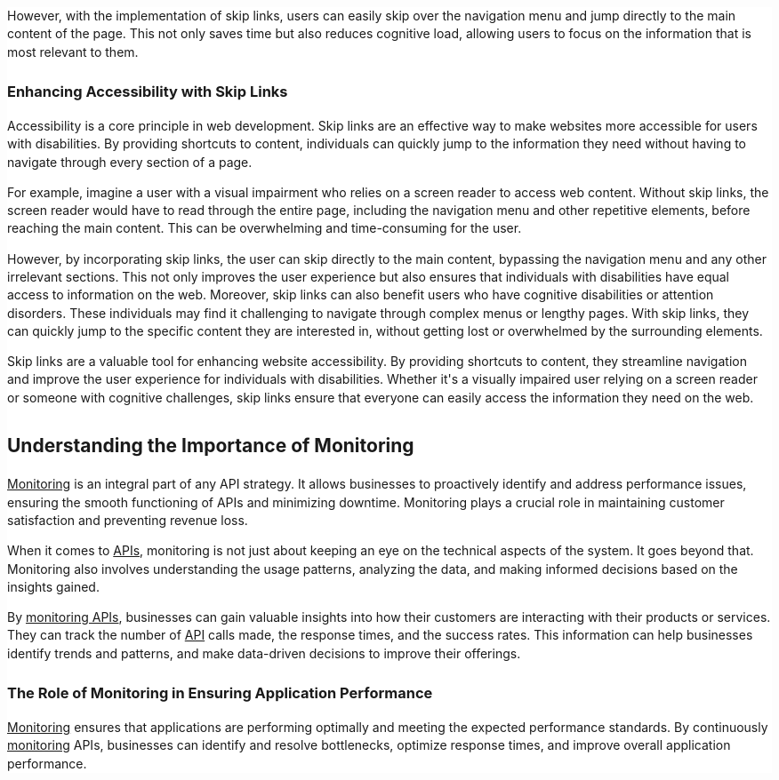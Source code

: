 However, with the implementation of skip links, users can easily skip over the navigation menu and jump directly to the main content of the page. This not only saves time but also reduces cognitive load, allowing users to focus on the information that is most relevant to them.  

### Enhancing Accessibility with Skip Links

Accessibility is a core principle in web development. Skip links are an effective way to make websites more accessible for users with disabilities. By providing shortcuts to content, individuals can quickly jump to the information they need without having to navigate through every section of a page.

For example, imagine a user with a visual impairment who relies on a screen reader to access web content. Without skip links, the screen reader would have to read through the entire page, including the navigation menu and other repetitive elements, before reaching the main content. This can be overwhelming and time-consuming for the user.

However, by incorporating skip links, the user can skip directly to the main content, bypassing the navigation menu and any other irrelevant sections. This not only improves the user experience but also ensures that individuals with disabilities have equal access to information on the web. Moreover, skip links can also benefit users who have cognitive disabilities or attention disorders. These individuals may find it challenging to navigate through complex menus or lengthy pages. With skip links, they can quickly jump to the specific content they are interested in, without getting lost or overwhelmed by the surrounding elements.

Skip links are a valuable tool for enhancing website accessibility. By providing shortcuts to content, they streamline navigation and improve the user experience for individuals with disabilities. Whether it's a visually impaired user relying on a screen reader or someone with cognitive challenges, skip links ensure that everyone can easily access the information they need on the web.

## Understanding the Importance of Monitoring

[Monitoring](https://apitoolkit.io/blog/best-api-monitoring-and-observability-tools/) is an integral part of any API strategy. It allows businesses to proactively identify and address performance issues, ensuring the smooth functioning of APIs and minimizing downtime. Monitoring plays a crucial role in maintaining customer satisfaction and preventing revenue loss.

When it comes to [APIs](https://apitoolkit.io/blog/how-to-generate-automated-api-documentation/), monitoring is not just about keeping an eye on the technical aspects of the system. It goes beyond that. Monitoring also involves understanding the usage patterns, analyzing the data, and making informed decisions based on the insights gained.

By [monitoring APIs](https://apitoolkit.io/blog/best-api-monitoring-and-observability-tools/), businesses can gain valuable insights into how their customers are interacting with their products or services. They can track the number of [API](https://apitoolkit.io/blog/fintech-api/) calls made, the response times, and the success rates. This information can help businesses identify trends and patterns, and make data-driven decisions to improve their offerings.

### The Role of Monitoring in Ensuring Application Performance

[Monitoring](https://apitoolkit.io/blog/best-api-monitoring-and-observability-tools/) ensures that applications are performing optimally and meeting the expected performance standards. By continuously [monitoring](https://apitoolkit.io/blog/best-api-monitoring-and-observability-tools/) APIs, businesses can identify and resolve bottlenecks, optimize response times, and improve overall application performance.
